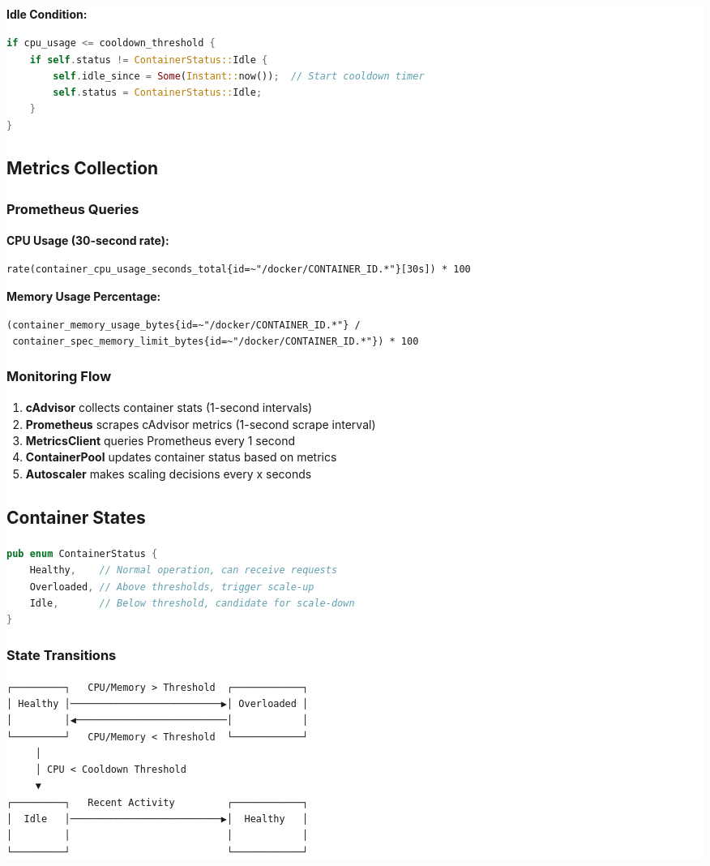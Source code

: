 **Idle Condition:**
```rust
if cpu_usage <= cooldown_threshold {
    if self.status != ContainerStatus::Idle {
        self.idle_since = Some(Instant::now());  // Start cooldown timer
        self.status = ContainerStatus::Idle;
    }
}
```

## Metrics Collection

### Prometheus Queries

**CPU Usage (30-second rate):**
```promql
rate(container_cpu_usage_seconds_total{id=~"/docker/CONTAINER_ID.*"}[30s]) * 100
```

**Memory Usage Percentage:**
```promql
(container_memory_usage_bytes{id=~"/docker/CONTAINER_ID.*"} /
 container_spec_memory_limit_bytes{id=~"/docker/CONTAINER_ID.*"}) * 100
```

### Monitoring Flow

1. **cAdvisor** collects container stats (1-second intervals)
2. **Prometheus** scrapes cAdvisor metrics (1-second scrape interval)
3. **MetricsClient** queries Prometheus every 1 second
4. **ContainerPool** updates container status based on metrics
5. **Autoscaler** makes scaling decisions every x seconds

## Container States

```rust
pub enum ContainerStatus {
    Healthy,    // Normal operation, can receive requests
    Overloaded, // Above thresholds, trigger scale-up
    Idle,       // Below threshold, candidate for scale-down
}
```

### State Transitions

```
┌─────────┐   CPU/Memory > Threshold  ┌────────────┐
│ Healthy │──────────────────────────▶│ Overloaded │
│         │◀──────────────────────────│            │
└─────────┘   CPU/Memory < Threshold  └────────────┘
     │
     │ CPU < Cooldown Threshold
     ▼
┌─────────┐   Recent Activity         ┌────────────┐
│  Idle   │──────────────────────────▶│  Healthy   │
│         │                           │            │
└─────────┘                           └────────────┘
```
